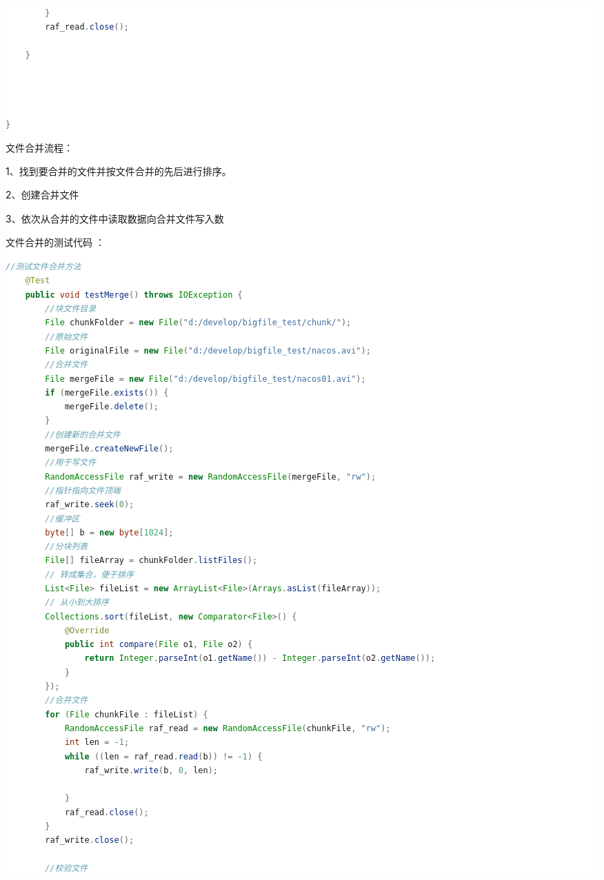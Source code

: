 ```java
        }
        raf_read.close();

    }


   

}
```

文件合并流程：

1、找到要合并的文件并按文件合并的先后进行排序。

2、创建合并文件

3、依次从合并的文件中读取数据向合并文件写入数

文件合并的测试代码 ：

```java
//测试文件合并方法
    @Test
    public void testMerge() throws IOException {
        //块文件目录
        File chunkFolder = new File("d:/develop/bigfile_test/chunk/");
        //原始文件
        File originalFile = new File("d:/develop/bigfile_test/nacos.avi");
        //合并文件
        File mergeFile = new File("d:/develop/bigfile_test/nacos01.avi");
        if (mergeFile.exists()) {
            mergeFile.delete();
        }
        //创建新的合并文件
        mergeFile.createNewFile();
        //用于写文件
        RandomAccessFile raf_write = new RandomAccessFile(mergeFile, "rw");
        //指针指向文件顶端
        raf_write.seek(0);
        //缓冲区
        byte[] b = new byte[1024];
        //分块列表
        File[] fileArray = chunkFolder.listFiles();
        // 转成集合，便于排序
        List<File> fileList = new ArrayList<File>(Arrays.asList(fileArray));
        // 从小到大排序
        Collections.sort(fileList, new Comparator<File>() {
            @Override
            public int compare(File o1, File o2) {
                return Integer.parseInt(o1.getName()) - Integer.parseInt(o2.getName());
            }
        });
        //合并文件
        for (File chunkFile : fileList) {
            RandomAccessFile raf_read = new RandomAccessFile(chunkFile, "rw");
            int len = -1;
            while ((len = raf_read.read(b)) != -1) {
                raf_write.write(b, 0, len);

            }
            raf_read.close();
        }
        raf_write.close();

        //校验文件
```